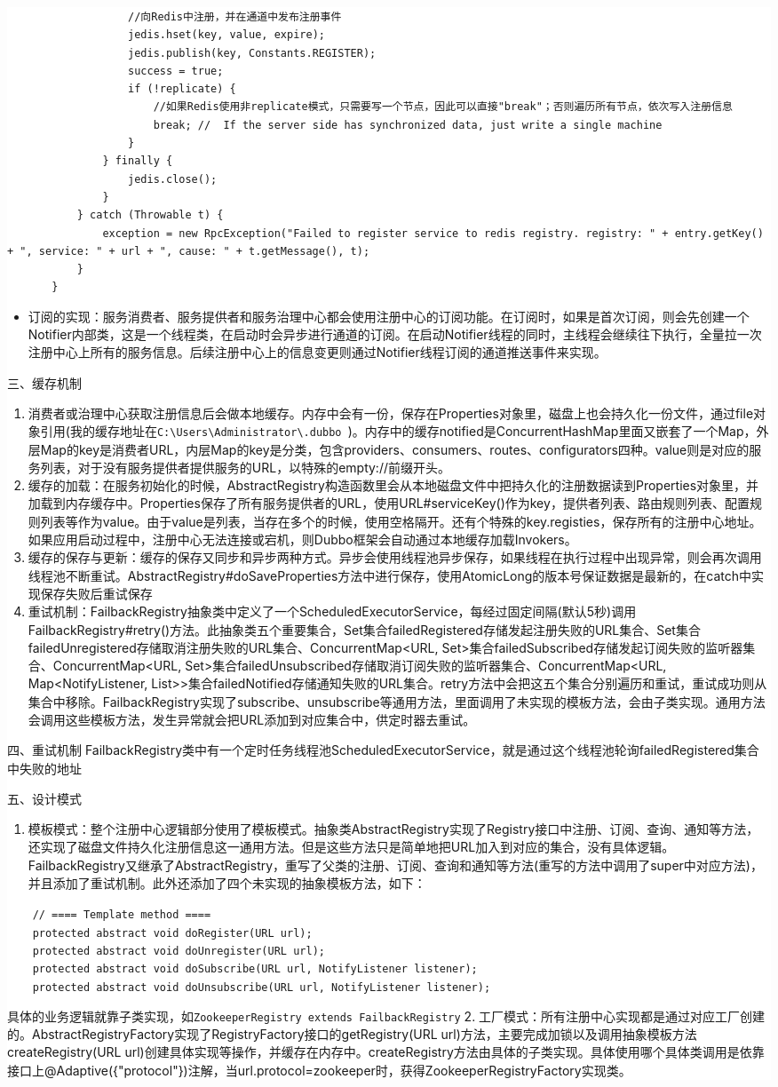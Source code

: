  ```
                    //向Redis中注册，并在通道中发布注册事件
                    jedis.hset(key, value, expire);
                    jedis.publish(key, Constants.REGISTER);
                    success = true;
                    if (!replicate) {
                        //如果Redis使用非replicate模式，只需要写一个节点，因此可以直接"break"；否则遍历所有节点，依次写入注册信息
                        break; //  If the server side has synchronized data, just write a single machine
                    }
                } finally {
                    jedis.close();
                }
            } catch (Throwable t) {
                exception = new RpcException("Failed to register service to redis registry. registry: " + entry.getKey() + ", service: " + url + ", cause: " + t.getMessage(), t);
            }
        }
 ```
 - 订阅的实现：服务消费者、服务提供者和服务治理中心都会使用注册中心的订阅功能。在订阅时，如果是首次订阅，则会先创建一个Notifier内部类，这是一个线程类，在启动时会异步进行通道的订阅。在启动Notifier线程的同时，主线程会继续往下执行，全量拉一次注册中心上所有的服务信息。后续注册中心上的信息变更则通过Notifier线程订阅的通道推送事件来实现。

三、缓存机制
1. 消费者或治理中心获取注册信息后会做本地缓存。内存中会有一份，保存在Properties对象里，磁盘上也会持久化一份文件，通过file对象引用(我的缓存地址在```C:\Users\Administrator\.dubbo ```)。内存中的缓存notified是ConcurrentHashMap里面又嵌套了一个Map，外层Map的key是消费者URL，内层Map的key是分类，包含providers、consumers、routes、configurators四种。value则是对应的服务列表，对于没有服务提供者提供服务的URL，以特殊的empty://前缀开头。
2. 缓存的加载：在服务初始化的时候，AbstractRegistry构造函数里会从本地磁盘文件中把持久化的注册数据读到Properties对象里，并加载到内存缓存中。Properties保存了所有服务提供者的URL，使用URL#serviceKey()作为key，提供者列表、路由规则列表、配置规则列表等作为value。由于value是列表，当存在多个的时候，使用空格隔开。还有个特殊的key.registies，保存所有的注册中心地址。
 如果应用启动过程中，注册中心无法连接或宕机，则Dubbo框架会自动通过本地缓存加载Invokers。
3. 缓存的保存与更新：缓存的保存又同步和异步两种方式。异步会使用线程池异步保存，如果线程在执行过程中出现异常，则会再次调用线程池不断重试。AbstractRegistry#doSaveProperties方法中进行保存，使用AtomicLong的版本号保证数据是最新的，在catch中实现保存失败后重试保存
4. 重试机制：FailbackRegistry抽象类中定义了一个ScheduledExecutorService，每经过固定间隔(默认5秒)调用FailbackRegistry#retry()方法。此抽象类五个重要集合，Set<URL>集合failedRegistered存储发起注册失败的URL集合、Set<URL>集合failedUnregistered存储取消注册失败的URL集合、ConcurrentMap<URL, Set<NotifyListener>>集合failedSubscribed存储发起订阅失败的监听器集合、ConcurrentMap<URL, Set<NotifyListener>>集合failedUnsubscribed存储取消订阅失败的监听器集合、ConcurrentMap<URL, Map<NotifyListener, List<URL>>>集合failedNotified存储通知失败的URL集合。retry方法中会把这五个集合分别遍历和重试，重试成功则从集合中移除。FailbackRegistry实现了subscribe、unsubscribe等通用方法，里面调用了未实现的模板方法，会由子类实现。通用方法会调用这些模板方法，发生异常就会把URL添加到对应集合中，供定时器去重试。

四、重试机制
 FailbackRegistry类中有一个定时任务线程池ScheduledExecutorService，就是通过这个线程池轮询failedRegistered集合中失败的地址

五、设计模式
1. 模板模式：整个注册中心逻辑部分使用了模板模式。抽象类AbstractRegistry实现了Registry接口中注册、订阅、查询、通知等方法，还实现了磁盘文件持久化注册信息这一通用方法。但是这些方法只是简单地把URL加入到对应的集合，没有具体逻辑。FailbackRegistry又继承了AbstractRegistry，重写了父类的注册、订阅、查询和通知等方法(重写的方法中调用了super中对应方法)，并且添加了重试机制。此外还添加了四个未实现的抽象模板方法，如下：
```
    // ==== Template method ====
    protected abstract void doRegister(URL url);
    protected abstract void doUnregister(URL url);
    protected abstract void doSubscribe(URL url, NotifyListener listener);
    protected abstract void doUnsubscribe(URL url, NotifyListener listener);
```
 具体的业务逻辑就靠子类实现，如``` ZookeeperRegistry extends FailbackRegistry ```
2. 工厂模式：所有注册中心实现都是通过对应工厂创建的。AbstractRegistryFactory实现了RegistryFactory接口的getRegistry(URL url)方法，主要完成加锁以及调用抽象模板方法createRegistry(URL url)创建具体实现等操作，并缓存在内存中。createRegistry方法由具体的子类实现。具体使用哪个具体类调用是依靠接口上@Adaptive({"protocol"})注解，当url.protocol=zookeeper时，获得ZookeeperRegistryFactory实现类。